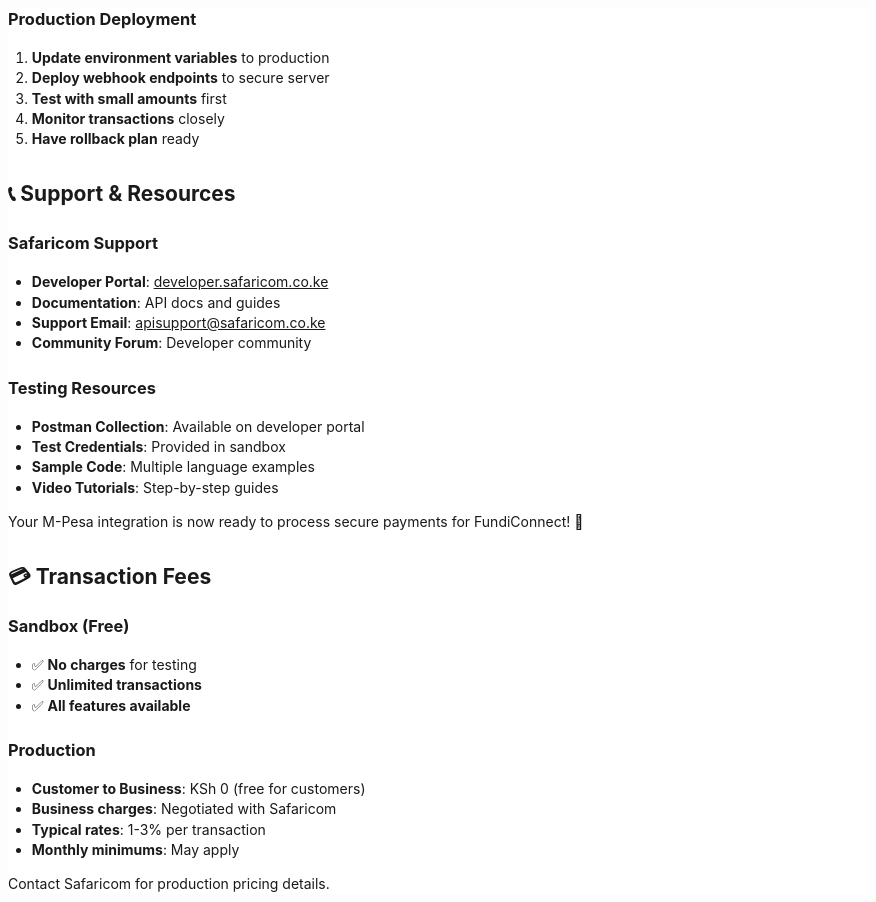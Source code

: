 ### Production Deployment
1. **Update environment variables** to production
2. **Deploy webhook endpoints** to secure server
3. **Test with small amounts** first
4. **Monitor transactions** closely
5. **Have rollback plan** ready

## 📞 Support & Resources

### Safaricom Support
- **Developer Portal**: [developer.safaricom.co.ke](https://developer.safaricom.co.ke)
- **Documentation**: API docs and guides
- **Support Email**: apisupport@safaricom.co.ke
- **Community Forum**: Developer community

### Testing Resources
- **Postman Collection**: Available on developer portal
- **Test Credentials**: Provided in sandbox
- **Sample Code**: Multiple language examples
- **Video Tutorials**: Step-by-step guides

Your M-Pesa integration is now ready to process secure payments for FundiConnect! 🎉

## 💳 Transaction Fees

### Sandbox (Free)
- ✅ **No charges** for testing
- ✅ **Unlimited transactions**
- ✅ **All features available**

### Production
- **Customer to Business**: KSh 0 (free for customers)
- **Business charges**: Negotiated with Safaricom
- **Typical rates**: 1-3% per transaction
- **Monthly minimums**: May apply

Contact Safaricom for production pricing details.